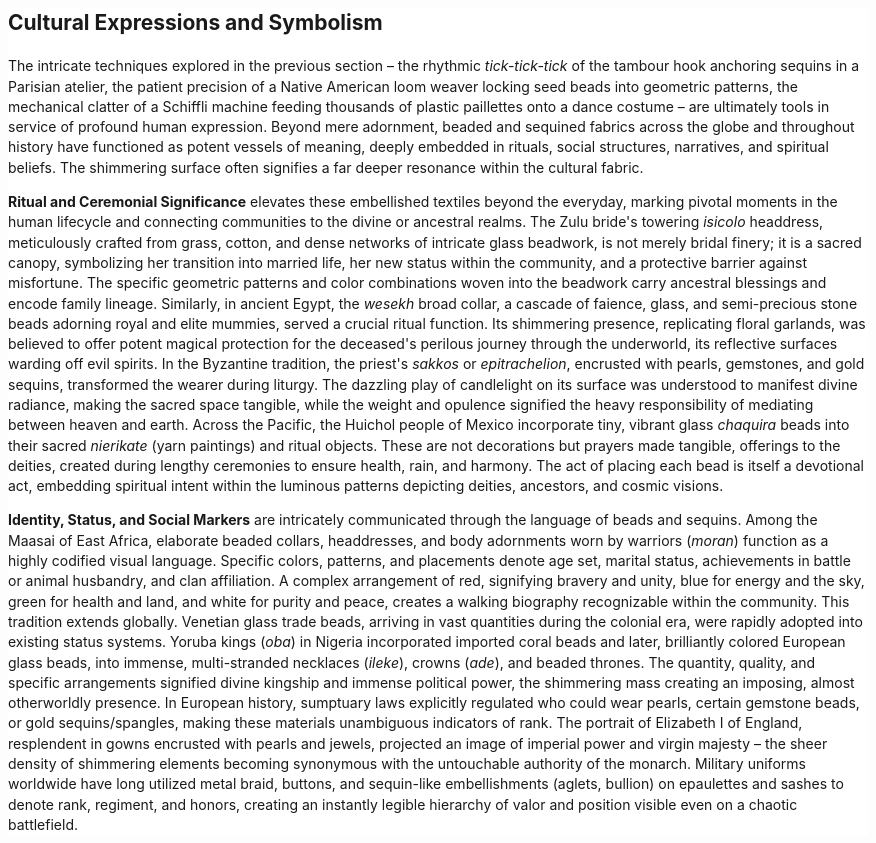 ## Cultural Expressions and Symbolism

The intricate techniques explored in the previous section – the rhythmic *tick-tick-tick* of the tambour hook anchoring sequins in a Parisian atelier, the patient precision of a Native American loom weaver locking seed beads into geometric patterns, the mechanical clatter of a Schiffli machine feeding thousands of plastic paillettes onto a dance costume – are ultimately tools in service of profound human expression. Beyond mere adornment, beaded and sequined fabrics across the globe and throughout history have functioned as potent vessels of meaning, deeply embedded in rituals, social structures, narratives, and spiritual beliefs. The shimmering surface often signifies a far deeper resonance within the cultural fabric.

**Ritual and Ceremonial Significance** elevates these embellished textiles beyond the everyday, marking pivotal moments in the human lifecycle and connecting communities to the divine or ancestral realms. The Zulu bride's towering *isicolo* headdress, meticulously crafted from grass, cotton, and dense networks of intricate glass beadwork, is not merely bridal finery; it is a sacred canopy, symbolizing her transition into married life, her new status within the community, and a protective barrier against misfortune. The specific geometric patterns and color combinations woven into the beadwork carry ancestral blessings and encode family lineage. Similarly, in ancient Egypt, the *wesekh* broad collar, a cascade of faience, glass, and semi-precious stone beads adorning royal and elite mummies, served a crucial ritual function. Its shimmering presence, replicating floral garlands, was believed to offer potent magical protection for the deceased's perilous journey through the underworld, its reflective surfaces warding off evil spirits. In the Byzantine tradition, the priest's *sakkos* or *epitrachelion*, encrusted with pearls, gemstones, and gold sequins, transformed the wearer during liturgy. The dazzling play of candlelight on its surface was understood to manifest divine radiance, making the sacred space tangible, while the weight and opulence signified the heavy responsibility of mediating between heaven and earth. Across the Pacific, the Huichol people of Mexico incorporate tiny, vibrant glass *chaquira* beads into their sacred *nierikate* (yarn paintings) and ritual objects. These are not decorations but prayers made tangible, offerings to the deities, created during lengthy ceremonies to ensure health, rain, and harmony. The act of placing each bead is itself a devotional act, embedding spiritual intent within the luminous patterns depicting deities, ancestors, and cosmic visions.

**Identity, Status, and Social Markers** are intricately communicated through the language of beads and sequins. Among the Maasai of East Africa, elaborate beaded collars, headdresses, and body adornments worn by warriors (*moran*) function as a highly codified visual language. Specific colors, patterns, and placements denote age set, marital status, achievements in battle or animal husbandry, and clan affiliation. A complex arrangement of red, signifying bravery and unity, blue for energy and the sky, green for health and land, and white for purity and peace, creates a walking biography recognizable within the community. This tradition extends globally. Venetian glass trade beads, arriving in vast quantities during the colonial era, were rapidly adopted into existing status systems. Yoruba kings (*oba*) in Nigeria incorporated imported coral beads and later, brilliantly colored European glass beads, into immense, multi-stranded necklaces (*ileke*), crowns (*ade*), and beaded thrones. The quantity, quality, and specific arrangements signified divine kingship and immense political power, the shimmering mass creating an imposing, almost otherworldly presence. In European history, sumptuary laws explicitly regulated who could wear pearls, certain gemstone beads, or gold sequins/spangles, making these materials unambiguous indicators of rank. The portrait of Elizabeth I of England, resplendent in gowns encrusted with pearls and jewels, projected an image of imperial power and virgin majesty – the sheer density of shimmering elements becoming synonymous with the untouchable authority of the monarch. Military uniforms worldwide have long utilized metal braid, buttons, and sequin-like embellishments (aglets, bullion) on epaulettes and sashes to denote rank, regiment, and honors, creating an instantly legible hierarchy of valor and position visible even on a chaotic battlefield.
